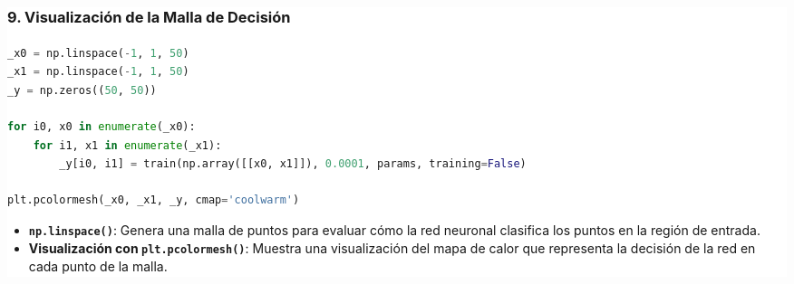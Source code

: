 ### 9. **Visualización de la Malla de Decisión**
```python
_x0 = np.linspace(-1, 1, 50)
_x1 = np.linspace(-1, 1, 50)
_y = np.zeros((50, 50))

for i0, x0 in enumerate(_x0):
    for i1, x1 in enumerate(_x1):
        _y[i0, i1] = train(np.array([[x0, x1]]), 0.0001, params, training=False)

plt.pcolormesh(_x0, _x1, _y, cmap='coolwarm')
```
- **`np.linspace()`**: Genera una malla de puntos para evaluar cómo la red neuronal clasifica los puntos en la región de entrada.
- **Visualización con `plt.pcolormesh()`**: Muestra una visualización del mapa de calor que representa la decisión de la red en cada punto de la malla.


